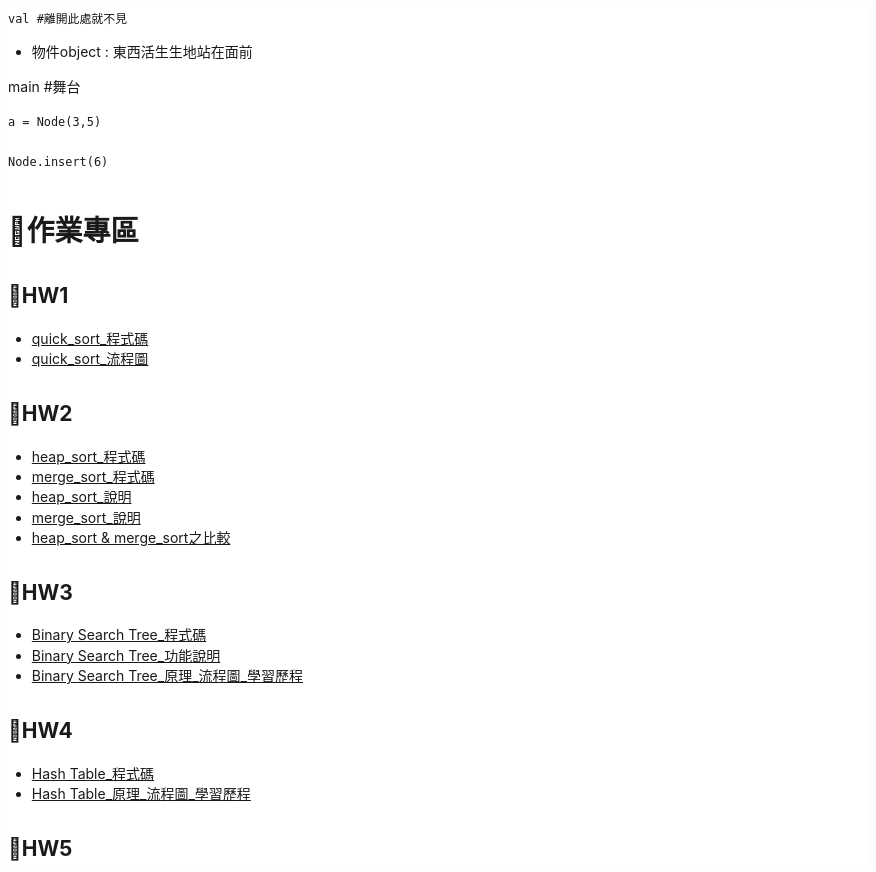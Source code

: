 	val #離開此處就不見	


* 物件object : 東西活生生地站在面前

main #舞台

	a = Node(3,5) 	
      
	Node.insert(6)


# 🐠作業專區

## 🌼**HW1**  

* [quick_sort_程式碼](https://nbviewer.jupyter.org/github/zhaoqieyu/LearningNotes/blob/master/HW1/HW1_QuickSort.ipynb)
* [quick_sort_流程圖](https://github.com/zhaoqieyu/LearningNotes/blob/master/HW1/%E6%B5%81%E7%A8%8B%E5%9C%96_Quick%20Sort.jpg)

## 🌼**HW2** 

* [heap_sort_程式碼](https://github.com/zhaoqieyu/LearningNotes/blob/master/HW2/heap_sort_06170106.py)
* [merge_sort_程式碼](https://github.com/zhaoqieyu/LearningNotes/blob/master/HW2/merge_sort_06170106.py)
* [heap_sort_說明](https://github.com/zhaoqieyu/LearningNotes/blob/master/HW2/heap_sort_%E8%AA%AA%E6%98%8E.ipynb)
* [merge_sort_說明](https://github.com/zhaoqieyu/LearningNotes/blob/master/HW2/merge_sort_%E8%AA%AA%E6%98%8E.ipynb)
* [heap_sort & merge_sort之比較](https://github.com/zhaoqieyu/LearningNotes/blob/master/HW2/heap_sort%20%26%20merge_sort%E4%B9%8B%E6%AF%94%E8%BC%83.md)

## 🌼**HW3** 

* [Binary Search Tree_程式碼](https://github.com/zhaoqieyu/LearningNotes/blob/master/HW3/binary_search_tree_06170106.py)
* [Binary Search Tree_功能說明](https://github.com/zhaoqieyu/LearningNotes/blob/master/HW3/binary_search_tree_%E5%8A%9F%E8%83%BD%E8%AA%AA%E6%98%8E.ipynb)
* [Binary Search Tree_原理_流程圖_學習歷程](https://github.com/zhaoqieyu/LearningNotes/blob/master/HW3/binary_search_tree_%E5%8E%9F%E7%90%86_%E6%B5%81%E7%A8%8B%E5%9C%96_%E5%AD%B8%E7%BF%92%E6%AD%B7%E7%A8%8B.ipynb)

## 🌼**HW4** 

* [Hash Table_程式碼](https://github.com/zhaoqieyu/LearningNotes/blob/master/HW4/hash_table_06170106.py)
* [Hash Table_原理_流程圖_學習歷程](https://github.com/zhaoqieyu/LearningNotes/blob/master/HW4/hash_table_%E5%8E%9F%E7%90%86_%E6%B5%81%E7%A8%8B%E5%9C%96_%E5%AD%B8%E7%BF%92%E6%AD%B7%E7%A8%8B.ipynb)

## 🌼**HW5** 
